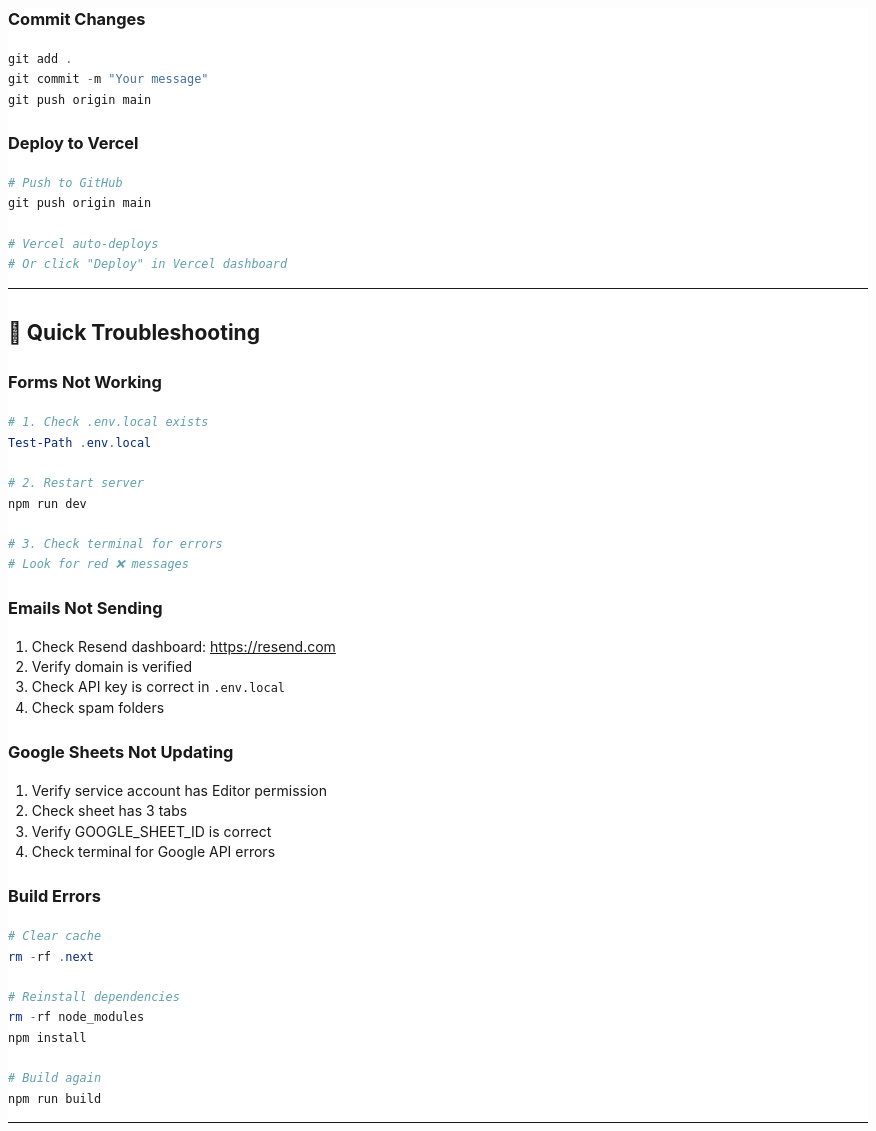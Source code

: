 ### **Commit Changes**
```powershell
git add .
git commit -m "Your message"
git push origin main
```

### **Deploy to Vercel**
```powershell
# Push to GitHub
git push origin main

# Vercel auto-deploys
# Or click "Deploy" in Vercel dashboard
```

---

## 🐛 **Quick Troubleshooting**

### **Forms Not Working**
```powershell
# 1. Check .env.local exists
Test-Path .env.local

# 2. Restart server
npm run dev

# 3. Check terminal for errors
# Look for red ❌ messages
```

### **Emails Not Sending**
1. Check Resend dashboard: https://resend.com
2. Verify domain is verified
3. Check API key is correct in `.env.local`
4. Check spam folders

### **Google Sheets Not Updating**
1. Verify service account has Editor permission
2. Check sheet has 3 tabs
3. Verify GOOGLE_SHEET_ID is correct
4. Check terminal for Google API errors

### **Build Errors**
```powershell
# Clear cache
rm -rf .next

# Reinstall dependencies
rm -rf node_modules
npm install

# Build again
npm run build
```

---